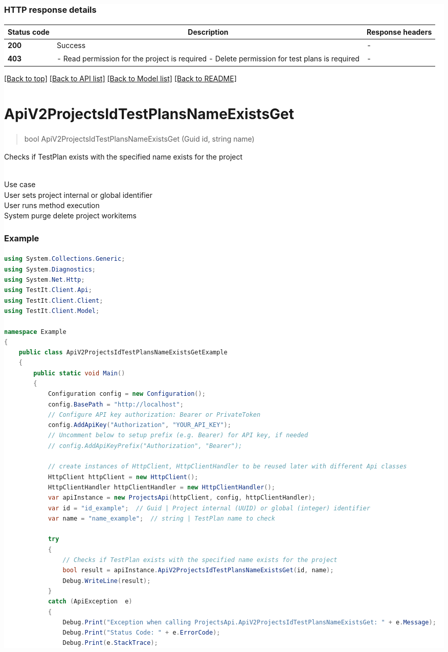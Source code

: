 
### HTTP response details
| Status code | Description | Response headers |
|-------------|-------------|------------------|
| **200** | Success |  -  |
| **403** | - Read permission for the project is required  - Delete permission for test plans is required |  -  |

[[Back to top]](#) [[Back to API list]](../README.md#documentation-for-api-endpoints) [[Back to Model list]](../README.md#documentation-for-models) [[Back to README]](../README.md)

<a id="apiv2projectsidtestplansnameexistsget"></a>
# **ApiV2ProjectsIdTestPlansNameExistsGet**
> bool ApiV2ProjectsIdTestPlansNameExistsGet (Guid id, string name)

Checks if TestPlan exists with the specified name exists for the project

<br>Use case  <br>User sets project internal or global identifier   <br>User runs method execution  <br>System purge delete project workitems

### Example
```csharp
using System.Collections.Generic;
using System.Diagnostics;
using System.Net.Http;
using TestIt.Client.Api;
using TestIt.Client.Client;
using TestIt.Client.Model;

namespace Example
{
    public class ApiV2ProjectsIdTestPlansNameExistsGetExample
    {
        public static void Main()
        {
            Configuration config = new Configuration();
            config.BasePath = "http://localhost";
            // Configure API key authorization: Bearer or PrivateToken
            config.AddApiKey("Authorization", "YOUR_API_KEY");
            // Uncomment below to setup prefix (e.g. Bearer) for API key, if needed
            // config.AddApiKeyPrefix("Authorization", "Bearer");

            // create instances of HttpClient, HttpClientHandler to be reused later with different Api classes
            HttpClient httpClient = new HttpClient();
            HttpClientHandler httpClientHandler = new HttpClientHandler();
            var apiInstance = new ProjectsApi(httpClient, config, httpClientHandler);
            var id = "id_example";  // Guid | Project internal (UUID) or global (integer) identifier
            var name = "name_example";  // string | TestPlan name to check

            try
            {
                // Checks if TestPlan exists with the specified name exists for the project
                bool result = apiInstance.ApiV2ProjectsIdTestPlansNameExistsGet(id, name);
                Debug.WriteLine(result);
            }
            catch (ApiException  e)
            {
                Debug.Print("Exception when calling ProjectsApi.ApiV2ProjectsIdTestPlansNameExistsGet: " + e.Message);
                Debug.Print("Status Code: " + e.ErrorCode);
                Debug.Print(e.StackTrace);
```